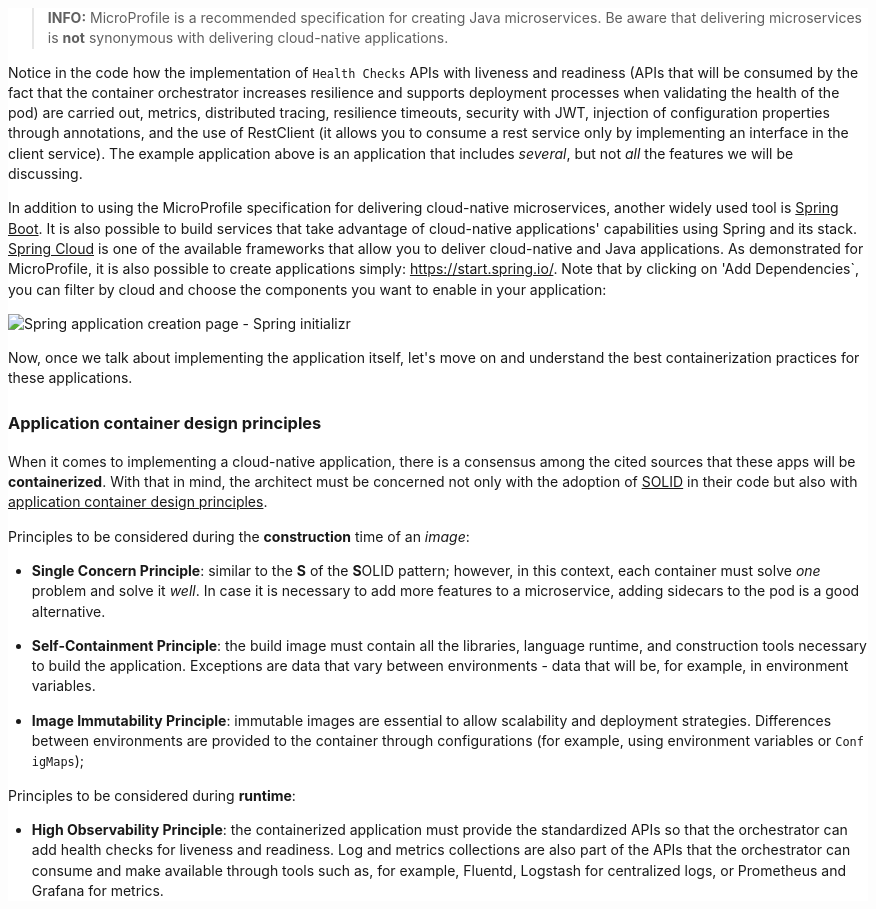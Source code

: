 > **INFO:** MicroProfile is a recommended specification for creating Java microservices. Be aware that delivering microservices is **not** synonymous with delivering cloud-native applications.

Notice in the code how the implementation of `Health Checks` APIs with liveness and readiness (APIs that will be consumed by the fact that the container orchestrator increases resilience and supports deployment processes when validating the health of the pod) are carried out, metrics, distributed tracing, resilience timeouts, security with JWT, injection of configuration properties through annotations, and the use of RestClient (it allows you to consume a rest service only by implementing an interface in the client service). The example application above is an application that includes *several*, but not *all* the features we will be discussing.

In addition to using the MicroProfile specification for delivering cloud-native microservices, another widely used tool is [Spring Boot](https://spring.io/projects/spring-boot). It is also possible to build services that take advantage of cloud-native applications' capabilities using Spring and its stack. [Spring Cloud](https://cloud.spring.io/spring-cloud-static/spring-cloud.html) is one of the available frameworks that allow you to deliver cloud-native and Java applications. As demonstrated for MicroProfile, it is also possible to create applications simply: https://start.spring.io/. Note that by clicking on 'Add Dependencies`, you can filter by cloud and choose the components you want to enable in your application:

![Spring application creation page - Spring initializr](images/chapter_08_06.png)

Now, once we talk about implementing the application itself, let's move on and understand the best containerization practices for these applications.

### Application container design principles

When it comes to implementing a cloud-native application, there is a consensus among the cited sources that these apps will be **containerized**. With that in mind, the architect must be concerned not only with the adoption of [SOLID](https://www.amazon.com.br/Clean-Architecture-Craftsmans-Software-Structure-ebook/dp/B075LRM681/ref=sr_1_2?adgrpid=83848702769&gclid=CjwKCAjwqpP2BRBTEiwAfpiD-w6m0nZtj0_jaXw7DfCfvIuztN-m6OrPIQ5BH2g2UHzLOird4mProRoCNTYQAvD_BwE&hvadid=426015975773&hvdev=c&hvlocphy=1001541&hvnetw=g&hvqmt=b&hvrand=11863819395550854586&hvtargid=kwd-298463329082&hydadcr=5628_11235154&keywords=clean+architecture&qid=1590032086&sr=8-2) in their code but also with [application container design principles](https://www.redhat.com/en/resources/cloud-native-container-design-whitepaper).

Principles to be considered during the **construction** time of an *image*:

* **Single Concern Principle**: similar to the **S** of the **S**OLID pattern; however, in this context, each container must solve *one* problem and solve it *well*. In case it is necessary to add more features to a microservice, adding sidecars to the pod is a good alternative.

* **Self-Containment Principle**: the build image must contain all the libraries, language runtime, and construction tools necessary to build the application. Exceptions are data that vary between environments - data that will be, for example, in environment variables.

* **Image Immutability Principle**: immutable images are essential to allow scalability and deployment strategies. Differences between environments are provided to the container through configurations (for example, using environment variables or `ConfigMaps`);

Principles to be considered during **runtime**:

* **High Observability Principle**: the containerized application must provide the standardized APIs so that the orchestrator can add health checks for liveness and readiness. Log and metrics collections are also part of the APIs that the orchestrator can consume and make available through tools such as, for example, Fluentd, Logstash for centralized logs, or Prometheus and Grafana for metrics.
